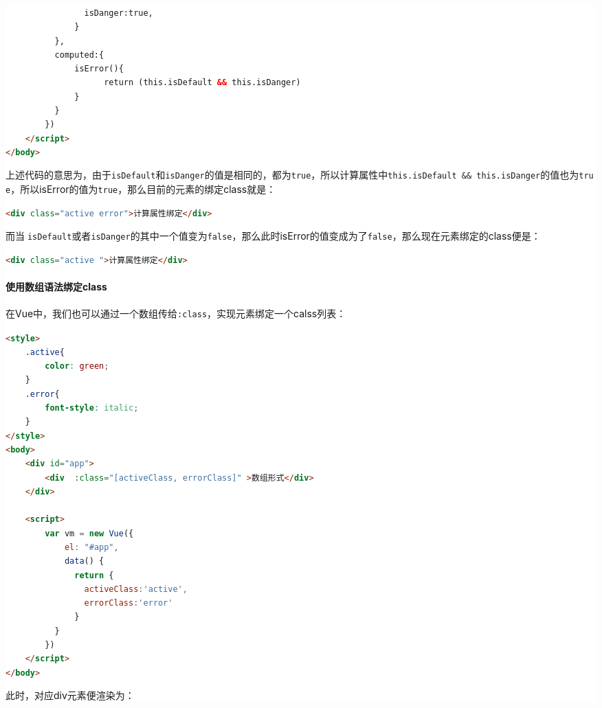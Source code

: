 ```html
                isDanger:true,
              }
          },
          computed:{
              isError(){
                    return (this.isDefault && this.isDanger)
              }
          }
        })
    </script>
</body>
```
上述代码的意思为，由于`isDefault`和`isDanger`的值是相同的，都为`true`，所以计算属性中`this.isDefault && this.isDanger`的值也为`true`，所以isError的值为`true`，那么目前的元素的绑定class就是：

```html
<div class="active error">计算属性绑定</div>
```
而当  `isDefault`或者`isDanger`的其中一个值变为`false`，那么此时isError的值变成为了`false`，那么现在元素绑定的class便是：

```html
<div class="active ">计算属性绑定</div>
```
#### 使用数组语法绑定class
在Vue中，我们也可以通过一个数组传给`:class`，实现元素绑定一个calss列表：

```html
<style>
    .active{
        color: green;
    }
    .error{
        font-style: italic; 
    }
</style>
<body>
    <div id="app">
        <div  :class="[activeClass, errorClass]" >数组形式</div>
    </div>

    <script>
        var vm = new Vue({
            el: "#app",
            data() {
              return {
                activeClass:'active',
                errorClass:'error'
              }
          }
        })
    </script>
</body>
```
此时，对应div元素便渲染为：
